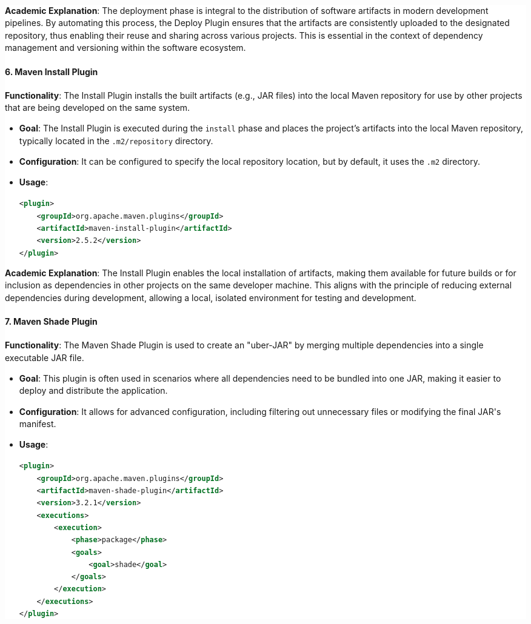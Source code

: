 
**Academic Explanation**: The deployment phase is integral to the distribution of software artifacts in modern development pipelines. By automating this process, the Deploy Plugin ensures that the artifacts are consistently uploaded to the designated repository, thus enabling their reuse and sharing across various projects. This is essential in the context of dependency management and versioning within the software ecosystem.

#### 6. Maven Install Plugin

**Functionality**: The Install Plugin installs the built artifacts (e.g., JAR files) into the local Maven repository for use by other projects that are being developed on the same system.

- **Goal**: The Install Plugin is executed during the `install` phase and places the project’s artifacts into the local Maven repository, typically located in the `.m2/repository` directory.
- **Configuration**: It can be configured to specify the local repository location, but by default, it uses the `.m2` directory.
- **Usage**:
    
    ```xml
    <plugin>
        <groupId>org.apache.maven.plugins</groupId>
        <artifactId>maven-install-plugin</artifactId>
        <version>2.5.2</version>
    </plugin>
    ```

**Academic Explanation**: The Install Plugin enables the local installation of artifacts, making them available for future builds or for inclusion as dependencies in other projects on the same developer machine. This aligns with the principle of reducing external dependencies during development, allowing a local, isolated environment for testing and development.

#### 7. Maven Shade Plugin

**Functionality**: The Maven Shade Plugin is used to create an "uber-JAR" by merging multiple dependencies into a single executable JAR file.

- **Goal**: This plugin is often used in scenarios where all dependencies need to be bundled into one JAR, making it easier to deploy and distribute the application.
- **Configuration**: It allows for advanced configuration, including filtering out unnecessary files or modifying the final JAR's manifest.
- **Usage**:
    
    ```xml
    <plugin>
        <groupId>org.apache.maven.plugins</groupId>
        <artifactId>maven-shade-plugin</artifactId>
        <version>3.2.1</version>
        <executions>
            <execution>
                <phase>package</phase>
                <goals>
                    <goal>shade</goal>
                </goals>
            </execution>
        </executions>
    </plugin>
    ```
    